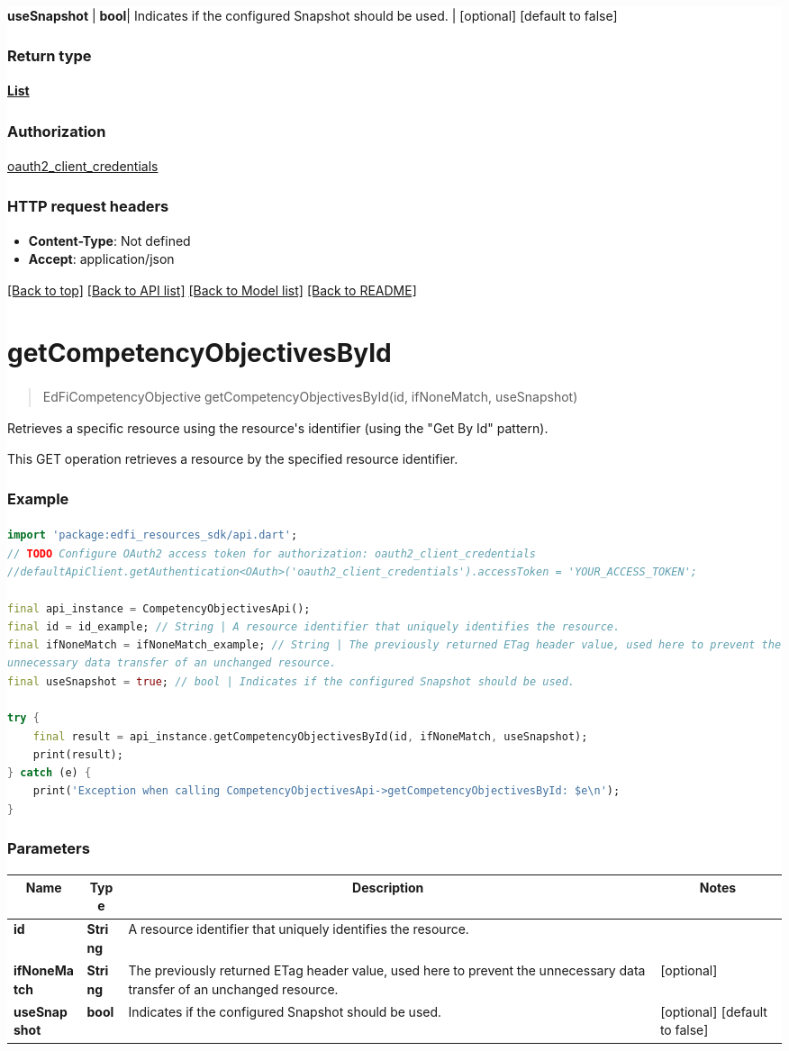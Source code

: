  **useSnapshot** | **bool**| Indicates if the configured Snapshot should be used. | [optional] [default to false]

### Return type

[**List<EdFiCompetencyObjective>**](EdFiCompetencyObjective.md)

### Authorization

[oauth2_client_credentials](../README.md#oauth2_client_credentials)

### HTTP request headers

 - **Content-Type**: Not defined
 - **Accept**: application/json

[[Back to top]](#) [[Back to API list]](../README.md#documentation-for-api-endpoints) [[Back to Model list]](../README.md#documentation-for-models) [[Back to README]](../README.md)

# **getCompetencyObjectivesById**
> EdFiCompetencyObjective getCompetencyObjectivesById(id, ifNoneMatch, useSnapshot)

Retrieves a specific resource using the resource's identifier (using the \"Get By Id\" pattern).

This GET operation retrieves a resource by the specified resource identifier.

### Example
```dart
import 'package:edfi_resources_sdk/api.dart';
// TODO Configure OAuth2 access token for authorization: oauth2_client_credentials
//defaultApiClient.getAuthentication<OAuth>('oauth2_client_credentials').accessToken = 'YOUR_ACCESS_TOKEN';

final api_instance = CompetencyObjectivesApi();
final id = id_example; // String | A resource identifier that uniquely identifies the resource.
final ifNoneMatch = ifNoneMatch_example; // String | The previously returned ETag header value, used here to prevent the unnecessary data transfer of an unchanged resource.
final useSnapshot = true; // bool | Indicates if the configured Snapshot should be used.

try {
    final result = api_instance.getCompetencyObjectivesById(id, ifNoneMatch, useSnapshot);
    print(result);
} catch (e) {
    print('Exception when calling CompetencyObjectivesApi->getCompetencyObjectivesById: $e\n');
}
```

### Parameters

Name | Type | Description  | Notes
------------- | ------------- | ------------- | -------------
 **id** | **String**| A resource identifier that uniquely identifies the resource. | 
 **ifNoneMatch** | **String**| The previously returned ETag header value, used here to prevent the unnecessary data transfer of an unchanged resource. | [optional] 
 **useSnapshot** | **bool**| Indicates if the configured Snapshot should be used. | [optional] [default to false]
